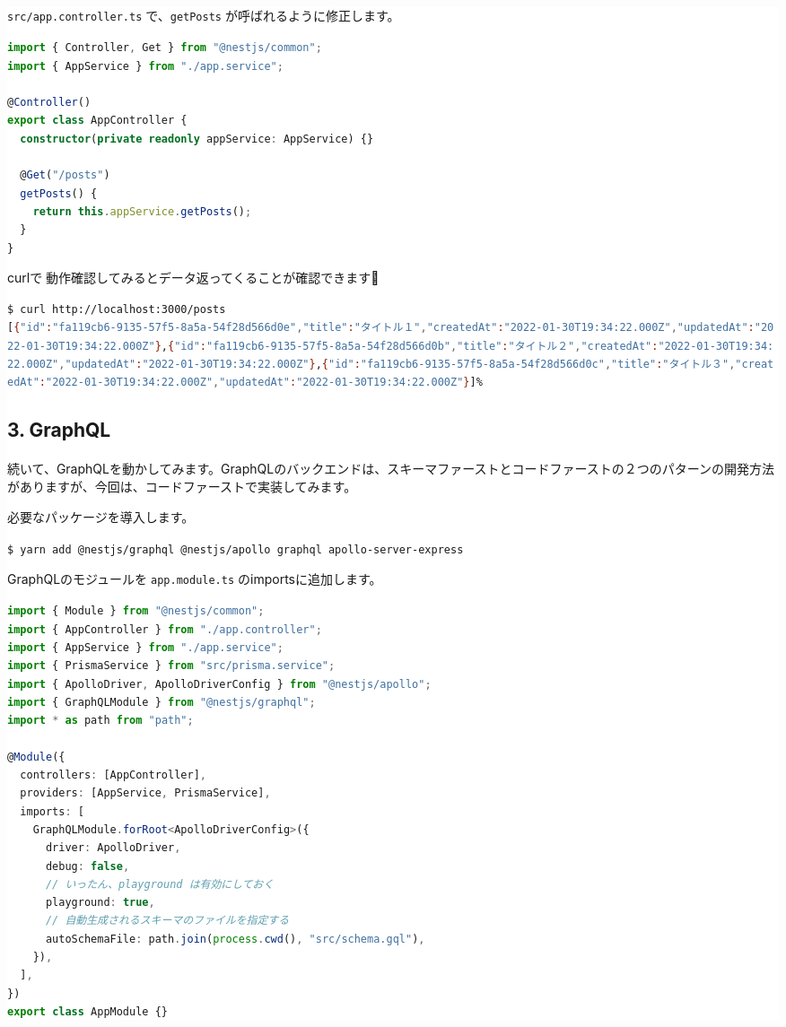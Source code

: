`src/app.controller.ts` で、`getPosts` が呼ばれるように修正します。

```typescript
import { Controller, Get } from "@nestjs/common";
import { AppService } from "./app.service";

@Controller()
export class AppController {
  constructor(private readonly appService: AppService) {}

  @Get("/posts")
  getPosts() {
    return this.appService.getPosts();
  }
}
```

curlで 動作確認してみるとデータ返ってくることが確認できます🥳

```bash
$ curl http://localhost:3000/posts
[{"id":"fa119cb6-9135-57f5-8a5a-54f28d566d0e","title":"タイトル１","createdAt":"2022-01-30T19:34:22.000Z","updatedAt":"2022-01-30T19:34:22.000Z"},{"id":"fa119cb6-9135-57f5-8a5a-54f28d566d0b","title":"タイトル２","createdAt":"2022-01-30T19:34:22.000Z","updatedAt":"2022-01-30T19:34:22.000Z"},{"id":"fa119cb6-9135-57f5-8a5a-54f28d566d0c","title":"タイトル３","createdAt":"2022-01-30T19:34:22.000Z","updatedAt":"2022-01-30T19:34:22.000Z"}]%
```

## 3. GraphQL

続いて、GraphQLを動かしてみます。GraphQLのバックエンドは、スキーマファーストとコードファーストの２つのパターンの開発方法がありますが、今回は、コードファーストで実装してみます。

必要なパッケージを導入します。

```bash
$ yarn add @nestjs/graphql @nestjs/apollo graphql apollo-server-express
```

GraphQLのモジュールを `app.module.ts` のimportsに追加します。

```typescript
import { Module } from "@nestjs/common";
import { AppController } from "./app.controller";
import { AppService } from "./app.service";
import { PrismaService } from "src/prisma.service";
import { ApolloDriver, ApolloDriverConfig } from "@nestjs/apollo";
import { GraphQLModule } from "@nestjs/graphql";
import * as path from "path";

@Module({
  controllers: [AppController],
  providers: [AppService, PrismaService],
  imports: [
    GraphQLModule.forRoot<ApolloDriverConfig>({
      driver: ApolloDriver,
      debug: false,
      // いったん、playground は有効にしておく
      playground: true,
      // 自動生成されるスキーマのファイルを指定する
      autoSchemaFile: path.join(process.cwd(), "src/schema.gql"),
    }),
  ],
})
export class AppModule {}
```
